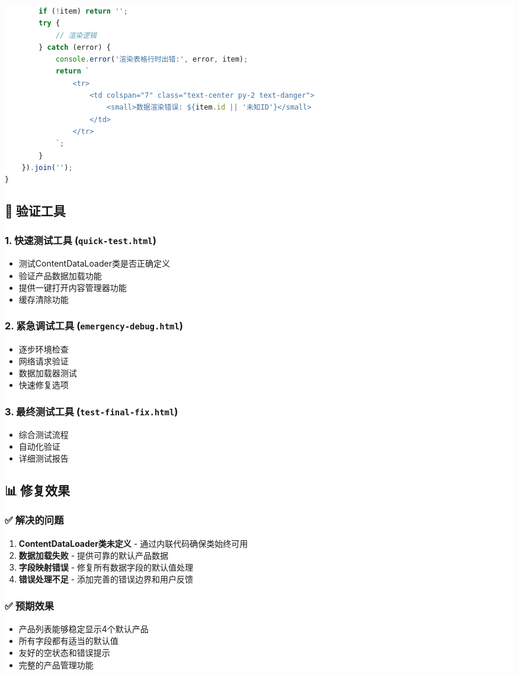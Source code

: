 ```javascript
        if (!item) return '';
        try {
            // 渲染逻辑
        } catch (error) {
            console.error('渲染表格行时出错:', error, item);
            return `
                <tr>
                    <td colspan="7" class="text-center py-2 text-danger">
                        <small>数据渲染错误: ${item.id || '未知ID'}</small>
                    </td>
                </tr>
            `;
        }
    }).join('');
}
```

## 🧪 验证工具

### 1. 快速测试工具 (`quick-test.html`)
- 测试ContentDataLoader类是否正确定义
- 验证产品数据加载功能
- 提供一键打开内容管理器功能
- 缓存清除功能

### 2. 紧急调试工具 (`emergency-debug.html`)
- 逐步环境检查
- 网络请求验证
- 数据加载器测试
- 快速修复选项

### 3. 最终测试工具 (`test-final-fix.html`)
- 综合测试流程
- 自动化验证
- 详细测试报告

## 📊 修复效果

### ✅ 解决的问题
1. **ContentDataLoader类未定义** - 通过内联代码确保类始终可用
2. **数据加载失败** - 提供可靠的默认产品数据
3. **字段映射错误** - 修复所有数据字段的默认值处理
4. **错误处理不足** - 添加完善的错误边界和用户反馈

### ✅ 预期效果
- 产品列表能够稳定显示4个默认产品
- 所有字段都有适当的默认值
- 友好的空状态和错误提示
- 完整的产品管理功能
